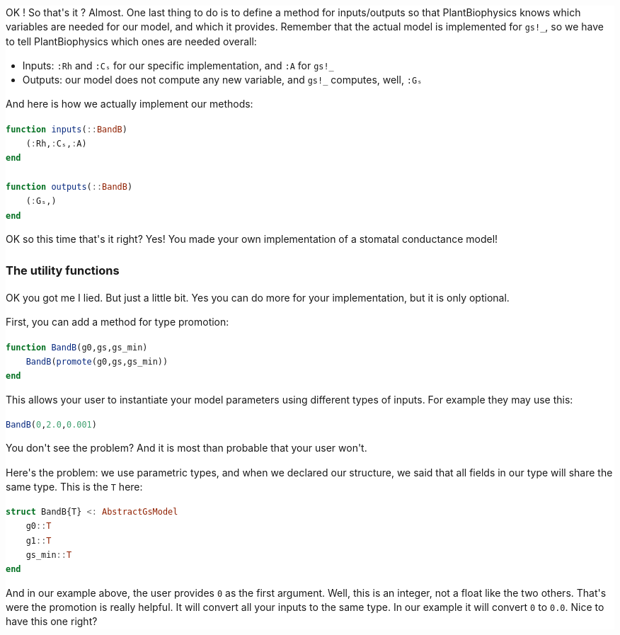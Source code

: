 OK ! So that's it ? Almost. One last thing to do is to define a method for inputs/outputs so that PlantBiophysics knows which variables are needed for our model, and which it provides. Remember that the actual model is implemented for `gs!_`, so we have to tell PlantBiophysics which ones are needed overall:

- Inputs: `:Rh` and `:Cₛ` for our specific implementation, and `:A` for `gs!_`
- Outputs: our model does not compute any new variable, and `gs!_` computes, well, `:Gₛ`

And here is how we actually implement our methods:

```julia
function inputs(::BandB)
    (:Rh,:Cₛ,:A)
end

function outputs(::BandB)
    (:Gₛ,)
end
```

OK so this time that's it right? Yes! You made your own implementation of a stomatal conductance model!

### The utility functions

OK you got me I lied. But just a little bit. Yes you can do more for your implementation, but it is only optional.

First, you can add a method for type promotion:

```julia
function BandB(g0,gs,gs_min)
    BandB(promote(g0,gs,gs_min))
end
```

This allows your user to instantiate your model parameters using different types of inputs. For example they may use this:

```julia
BandB(0,2.0,0.001)
```

You don't see the problem? And it is most than probable that your user won't.

Here's the problem: we use parametric types, and when we declared our structure, we said that all fields in our type will share the same type. This is the `T` here:

```julia
struct BandB{T} <: AbstractGsModel
    g0::T
    g1::T
    gs_min::T
end
```

And in our example above, the user provides `0` as the first argument. Well, this is an integer, not a float like the two others. That's were the promotion is really helpful. It will convert all your inputs to the same type. In our example it will convert `0` to `0.0`. Nice to have this one right?
